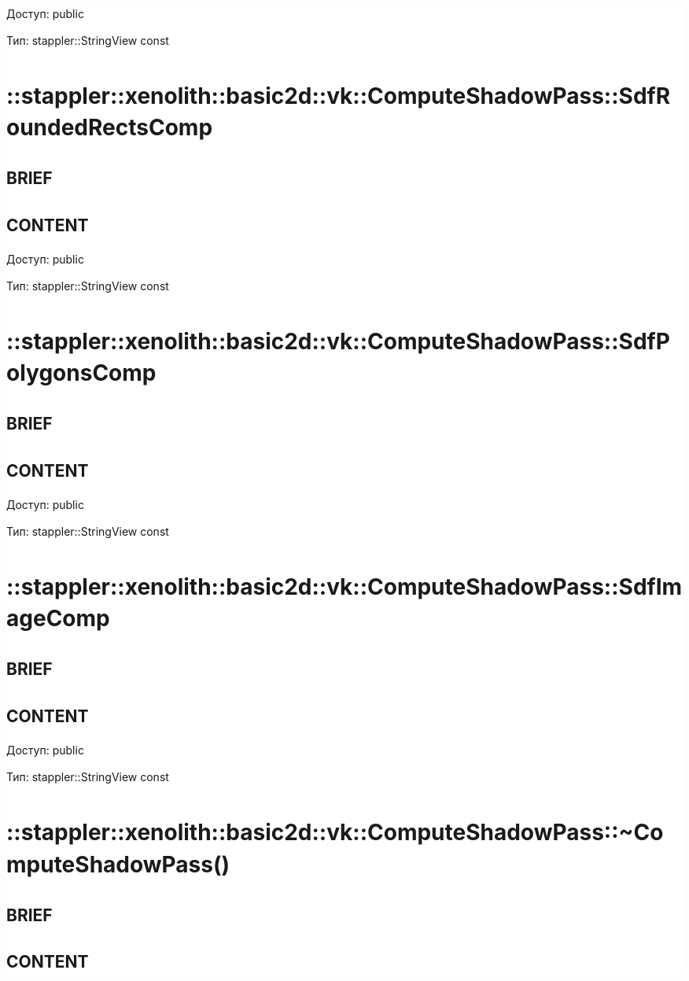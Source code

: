 Доступ: public

Тип: stappler::StringView const


# ::stappler::xenolith::basic2d::vk::ComputeShadowPass::SdfRoundedRectsComp

## BRIEF

## CONTENT

Доступ: public

Тип: stappler::StringView const


# ::stappler::xenolith::basic2d::vk::ComputeShadowPass::SdfPolygonsComp

## BRIEF

## CONTENT

Доступ: public

Тип: stappler::StringView const


# ::stappler::xenolith::basic2d::vk::ComputeShadowPass::SdfImageComp

## BRIEF

## CONTENT

Доступ: public

Тип: stappler::StringView const


# ::stappler::xenolith::basic2d::vk::ComputeShadowPass::~ComputeShadowPass()

## BRIEF

## CONTENT

